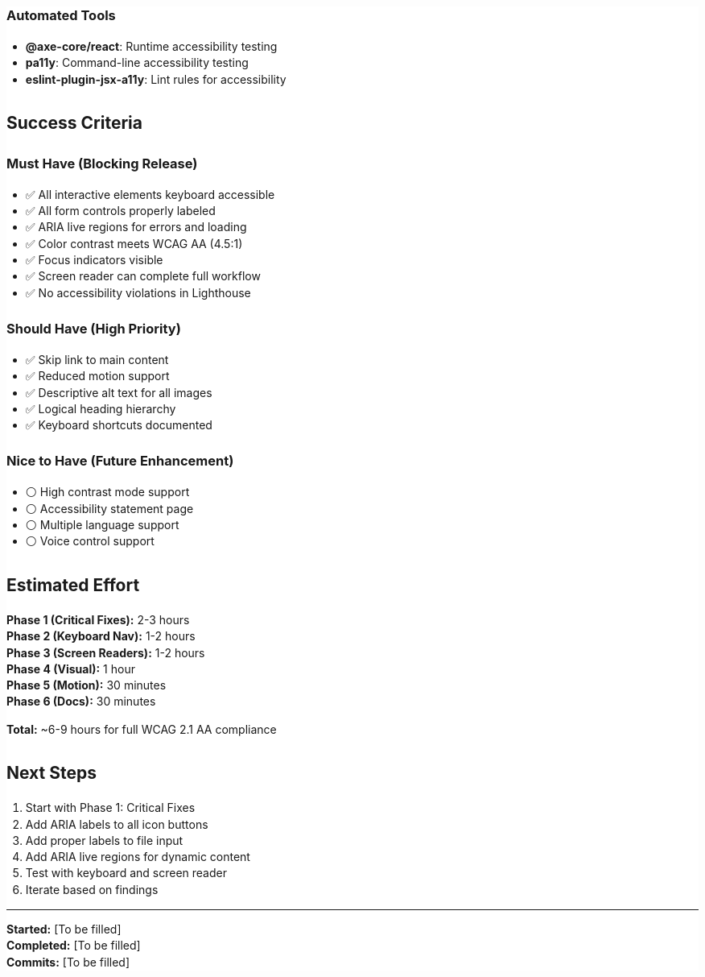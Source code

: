### Automated Tools
- **@axe-core/react**: Runtime accessibility testing
- **pa11y**: Command-line accessibility testing
- **eslint-plugin-jsx-a11y**: Lint rules for accessibility

## Success Criteria

### Must Have (Blocking Release)
- ✅ All interactive elements keyboard accessible
- ✅ All form controls properly labeled
- ✅ ARIA live regions for errors and loading
- ✅ Color contrast meets WCAG AA (4.5:1)
- ✅ Focus indicators visible
- ✅ Screen reader can complete full workflow
- ✅ No accessibility violations in Lighthouse

### Should Have (High Priority)
- ✅ Skip link to main content
- ✅ Reduced motion support
- ✅ Descriptive alt text for all images
- ✅ Logical heading hierarchy
- ✅ Keyboard shortcuts documented

### Nice to Have (Future Enhancement)
- ⚪ High contrast mode support
- ⚪ Accessibility statement page
- ⚪ Multiple language support
- ⚪ Voice control support

## Estimated Effort

**Phase 1 (Critical Fixes):** 2-3 hours  
**Phase 2 (Keyboard Nav):** 1-2 hours  
**Phase 3 (Screen Readers):** 1-2 hours  
**Phase 4 (Visual):** 1 hour  
**Phase 5 (Motion):** 30 minutes  
**Phase 6 (Docs):** 30 minutes  

**Total:** ~6-9 hours for full WCAG 2.1 AA compliance

## Next Steps

1. Start with Phase 1: Critical Fixes
2. Add ARIA labels to all icon buttons
3. Add proper labels to file input
4. Add ARIA live regions for dynamic content
5. Test with keyboard and screen reader
6. Iterate based on findings

---

**Started:** [To be filled]  
**Completed:** [To be filled]  
**Commits:** [To be filled]
